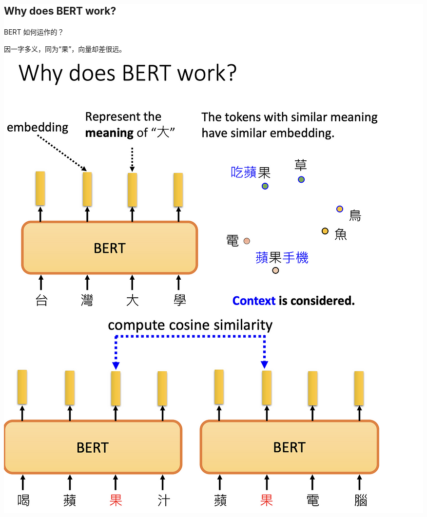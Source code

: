 ## Why does BERT work?

BERT 如何运作的？  

因一字多义，同为“果”，向量却差很远。  

![img](./assets/1bICz8KS68SpSYg3G1SEDBQ.png)

![img](./assets/1JDQpkxEhP4QJ8GsNSuXowA.png)
